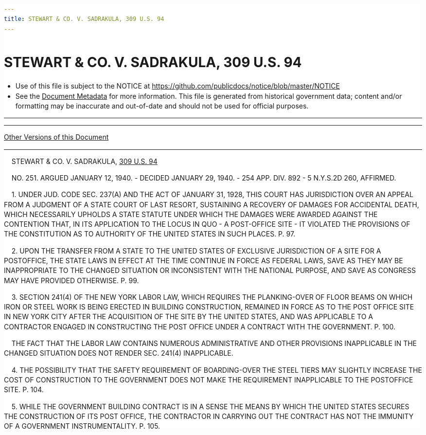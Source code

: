 ```yaml
---
title: STEWART & CO. V. SADRAKULA, 309 U.S. 94
---
```


# STEWART & CO. V. SADRAKULA, 309 U.S. 94

* Use of this file is subject to the NOTICE at https://github.com/publicdocs/notice/blob/master/NOTICE
* See the [Document Metadata](../../../index.md) for more information.
  This file is generated from historical government data; content and/or formatting may be inaccurate and out-of-date and should not be used for official purposes.

----------
----------

[Other Versions of this Document](https://publicdocs.github.io/go/links?ns=uslm-x&ref=%2Fus%2Fcourts%2Fscotus%2FusReporter%2F309%2F94)

----------

    STEWART & CO. V. SADRAKULA, [309 U.S. 94][/us/courts/scotus/usReporter/309/94]

    NO. 251.  ARGUED JANUARY 12, 1940.  - DECIDED JANUARY 29, 1940.  - 254 APP. DIV. 892 - 5 N.Y.S.2D 260, AFFIRMED.

    1.  UNDER JUD.  CODE SEC. 237(A) AND THE ACT OF JANUARY 31, 1928, THIS COURT HAS JURISDICTION OVER AN APPEAL FROM A JUDGMENT OF A STATE COURT OF LAST RESORT, SUSTAINING A RECOVERY OF DAMAGES FOR ACCIDENTAL DEATH, WHICH NECESSARILY UPHOLDS A STATE STATUTE UNDER WHICH THE DAMAGES WERE AWARDED AGAINST THE CONTENTION THAT, IN ITS APPLICATION TO THE LOCUS IN QUO - A POST-OFFICE SITE - IT VIOLATED THE PROVISIONS OF THE CONSTITUTION AS TO AUTHORITY OF THE UNITED STATES IN SUCH PLACES.  P. 97.

    2.  UPON THE TRANSFER FROM A STATE TO THE UNITED STATES OF EXCLUSIVE JURISDICTION OF A SITE FOR A POSTOFFICE, THE STATE LAWS IN EFFECT AT THE TIME CONTINUE IN FORCE AS FEDERAL LAWS, SAVE AS THEY MAY BE INAPPROPRIATE TO THE CHANGED SITUATION OR INCONSISTENT WITH THE NATIONAL PURPOSE, AND SAVE AS CONGRESS MAY HAVE PROVIDED OTHERWISE.  P. 99.

    3.  SECTION 241(4) OF THE NEW YORK LABOR LAW, WHICH REQUIRES THE PLANKING-OVER OF FLOOR BEAMS ON WHICH IRON OR STEEL WORK IS BEING ERECTED IN BUILDING CONSTRUCTION, REMAINED IN FORCE AS TO THE POST OFFICE SITE IN NEW YORK CITY AFTER THE ACQUISITION OF THE SITE BY THE UNITED STATES, AND WAS APPLICABLE TO A CONTRACTOR ENGAGED IN CONSTRUCTING THE POST OFFICE UNDER A CONTRACT WITH THE GOVERNMENT.  P. 100.

    THE FACT THAT THE LABOR LAW CONTAINS NUMEROUS ADMINISTRATIVE AND OTHER PROVISIONS INAPPLICABLE IN THE CHANGED SITUATION DOES NOT RENDER SEC. 241(4) INAPPLICABLE.

    4.  THE POSSIBILITY THAT THE SAFETY REQUIREMENT OF BOARDING-OVER THE STEEL TIERS MAY SLIGHTLY INCREASE THE COST OF CONSTRUCTION TO THE GOVERNMENT DOES NOT MAKE THE REQUIREMENT INAPPLICABLE TO THE POSTOFFICE SITE.  P. 104.

    5.  WHILE THE GOVERNMENT BUILDING CONTRACT IS IN A SENSE THE MEANS BY WHICH THE UNITED STATES SECURES THE CONSTRUCTION OF ITS POST OFFICE, THE CONTRACTOR IN CARRYING OUT THE CONTRACT HAS NOT THE IMMUNITY OF A GOVERNMENT INSTRUMENTALITY.  P. 105.


[/us/courts/scotus/usReporter/309/94]: https://publicdocs.github.io/go/links?ns=uslm-x&ref=%2Fus%2Fcourts%2Fscotus%2FusReporter%2F309%2F94
[/us/courts/scotus/usReporter/114/542]: https://publicdocs.github.io/go/links?ns=uslm-x&ref=%2Fus%2Fcourts%2Fscotus%2FusReporter%2F114%2F542
[/us/courts/scotus/usReporter/214/274]: https://publicdocs.github.io/go/links?ns=uslm-x&ref=%2Fus%2Fcourts%2Fscotus%2FusReporter%2F214%2F274
[/us/courts/scotus/usReporter/220/345]: https://publicdocs.github.io/go/links?ns=uslm-x&ref=%2Fus%2Fcourts%2Fscotus%2FusReporter%2F220%2F345
[/us/courts/scotus/usReporter/278/439]: https://publicdocs.github.io/go/links?ns=uslm-x&ref=%2Fus%2Fcourts%2Fscotus%2FusReporter%2F278%2F439
[/us/courts/scotus/usReporter/283/423]: https://publicdocs.github.io/go/links?ns=uslm-x&ref=%2Fus%2Fcourts%2Fscotus%2FusReporter%2F283%2F423
[/us/courts/scotus/usReporter/282/379]: https://publicdocs.github.io/go/links?ns=uslm-x&ref=%2Fus%2Fcourts%2Fscotus%2FusReporter%2F282%2F379
[/us/courts/scotus/usReporter/291/315]: https://publicdocs.github.io/go/links?ns=uslm-x&ref=%2Fus%2Fcourts%2Fscotus%2FusReporter%2F291%2F315
[/us/courts/scotus/usReporter/300/14]: https://publicdocs.github.io/go/links?ns=uslm-x&ref=%2Fus%2Fcourts%2Fscotus%2FusReporter%2F300%2F14
[/us/courts/scotus/usReporter/297/431]: https://publicdocs.github.io/go/links?ns=uslm-x&ref=%2Fus%2Fcourts%2Fscotus%2FusReporter%2F297%2F431
[/us/courts/scotus/usReporter/262/710]: https://publicdocs.github.io/go/links?ns=uslm-x&ref=%2Fus%2Fcourts%2Fscotus%2FusReporter%2F262%2F710
[/us/courts/scotus/usReporter/302/186]: https://publicdocs.github.io/go/links?ns=uslm-x&ref=%2Fus%2Fcourts%2Fscotus%2FusReporter%2F302%2F186
[/us/courts/scotus/usReporter/291/315]: https://publicdocs.github.io/go/links?ns=uslm-x&ref=%2Fus%2Fcourts%2Fscotus%2FusReporter%2F291%2F315
[/us/courts/scotus/usReporter/304/518]: https://publicdocs.github.io/go/links?ns=uslm-x&ref=%2Fus%2Fcourts%2Fscotus%2FusReporter%2F304%2F518
[/us/courts/scotus/usReporter/302/134]: https://publicdocs.github.io/go/links?ns=uslm-x&ref=%2Fus%2Fcourts%2Fscotus%2FusReporter%2F302%2F134
[/us/courts/scotus/usReporter/291/315]: https://publicdocs.github.io/go/links?ns=uslm-x&ref=%2Fus%2Fcourts%2Fscotus%2FusReporter%2F291%2F315
[/us/courts/scotus/usReporter/278/439]: https://publicdocs.github.io/go/links?ns=uslm-x&ref=%2Fus%2Fcourts%2Fscotus%2FusReporter%2F278%2F439
[/us/courts/scotus/usReporter/114/542]: https://publicdocs.github.io/go/links?ns=uslm-x&ref=%2Fus%2Fcourts%2Fscotus%2FusReporter%2F114%2F542
[/us/stat/45/54]: https://publicdocs.github.io/go/links?ns=uslm&ref=%2Fus%2Fstat%2F45%2F54
[/us/usc/t16/s457]: https://publicdocs.github.io/go/links?ns=uslm&ref=%2Fus%2Fusc%2Ft16%2Fs457
[/us/courts/scotus/usReporter/291/315]: https://publicdocs.github.io/go/links?ns=uslm-x&ref=%2Fus%2Fcourts%2Fscotus%2FusReporter%2F291%2F315
[/us/stat/49/1938]: https://publicdocs.github.io/go/links?ns=uslm&ref=%2Fus%2Fstat%2F49%2F1938
[/us/usc/t40/s290]: https://publicdocs.github.io/go/links?ns=uslm&ref=%2Fus%2Fusc%2Ft40%2Fs290
[/us/stat/30/668]: https://publicdocs.github.io/go/links?ns=uslm&ref=%2Fus%2Fstat%2F30%2F668
[/us/stat/49/668]: https://publicdocs.github.io/go/links?ns=uslm&ref=%2Fus%2Fstat%2F49%2F668
[/us/usc/t16/s465]: https://publicdocs.github.io/go/links?ns=uslm&ref=%2Fus%2Fusc%2Ft16%2Fs465
[/us/stat/49/2025]: https://publicdocs.github.io/go/links?ns=uslm&ref=%2Fus%2Fstat%2F49%2F2025
[/us/usc/t40/s421]: https://publicdocs.github.io/go/links?ns=uslm&ref=%2Fus%2Fusc%2Ft40%2Fs421
[/us/stat/49/2035]: https://publicdocs.github.io/go/links?ns=uslm&ref=%2Fus%2Fstat%2F49%2F2035
[/us/stat/50/888]: https://publicdocs.github.io/go/links?ns=uslm&ref=%2Fus%2Fstat%2F50%2F888
[/us/usc/t42/s1413]: https://publicdocs.github.io/go/links?ns=uslm&ref=%2Fus%2Fusc%2Ft42%2Fs1413
[/us/courts/scotus/usReporter/306/19]: https://publicdocs.github.io/go/links?ns=uslm-x&ref=%2Fus%2Fcourts%2Fscotus%2FusReporter%2F306%2F19
[/us/courts/scotus/usReporter/281/138]: https://publicdocs.github.io/go/links?ns=uslm-x&ref=%2Fus%2Fcourts%2Fscotus%2FusReporter%2F281%2F138
[/us/stat/30/717]: https://publicdocs.github.io/go/links?ns=uslm&ref=%2Fus%2Fstat%2F30%2F717
[/us/stat/35/1145]: https://publicdocs.github.io/go/links?ns=uslm&ref=%2Fus%2Fstat%2F35%2F1145
[/us/stat/48/152]: https://publicdocs.github.io/go/links?ns=uslm&ref=%2Fus%2Fstat%2F48%2F152
[/us/stat/49/394]: https://publicdocs.github.io/go/links?ns=uslm&ref=%2Fus%2Fstat%2F49%2F394
[/us/courts/scotus/usReporter/304/518]: https://publicdocs.github.io/go/links?ns=uslm-x&ref=%2Fus%2Fcourts%2Fscotus%2FusReporter%2F304%2F518
[/us/courts/scotus/usReporter/291/315]: https://publicdocs.github.io/go/links?ns=uslm-x&ref=%2Fus%2Fcourts%2Fscotus%2FusReporter%2F291%2F315
[/us/courts/scotus/usReporter/303/20]: https://publicdocs.github.io/go/links?ns=uslm-x&ref=%2Fus%2Fcourts%2Fscotus%2FusReporter%2F303%2F20
[/us/courts/scotus/usReporter/308/21]: https://publicdocs.github.io/go/links?ns=uslm-x&ref=%2Fus%2Fcourts%2Fscotus%2FusReporter%2F308%2F21
[/us/courts/scotus/usReporter/303/20]: https://publicdocs.github.io/go/links?ns=uslm-x&ref=%2Fus%2Fcourts%2Fscotus%2FusReporter%2F303%2F20
[/us/courts/scotus/usReporter/302/134]: https://publicdocs.github.io/go/links?ns=uslm-x&ref=%2Fus%2Fcourts%2Fscotus%2FusReporter%2F302%2F134
[/us/courts/scotus/usReporter/281/138]: https://publicdocs.github.io/go/links?ns=uslm-x&ref=%2Fus%2Fcourts%2Fscotus%2FusReporter%2F281%2F138
[/us/courts/scotus/usReporter/173/276]: https://publicdocs.github.io/go/links?ns=uslm-x&ref=%2Fus%2Fcourts%2Fscotus%2FusReporter%2F173%2F276
[/us/courts/scotus/usReporter/114/525]: https://publicdocs.github.io/go/links?ns=uslm-x&ref=%2Fus%2Fcourts%2Fscotus%2FusReporter%2F114%2F525
[/us/courts/scotus/usReporter/91/367]: https://publicdocs.github.io/go/links?ns=uslm-x&ref=%2Fus%2Fcourts%2Fscotus%2FusReporter%2F91%2F367
[/us/courts/scotus/usReporter/281/138]: https://publicdocs.github.io/go/links?ns=uslm-x&ref=%2Fus%2Fcourts%2Fscotus%2FusReporter%2F281%2F138
[/us/courts/scotus/usReporter/302/134]: https://publicdocs.github.io/go/links?ns=uslm-x&ref=%2Fus%2Fcourts%2Fscotus%2FusReporter%2F302%2F134
[/us/courts/scotus/usReporter/308/525]: https://publicdocs.github.io/go/links?ns=uslm-x&ref=%2Fus%2Fcourts%2Fscotus%2FusReporter%2F308%2F525
[/us/courts/scotus/usReporter/302/134]: https://publicdocs.github.io/go/links?ns=uslm-x&ref=%2Fus%2Fcourts%2Fscotus%2FusReporter%2F302%2F134
[/us/courts/scotus/usReporter/303/376]: https://publicdocs.github.io/go/links?ns=uslm-x&ref=%2Fus%2Fcourts%2Fscotus%2FusReporter%2F303%2F376